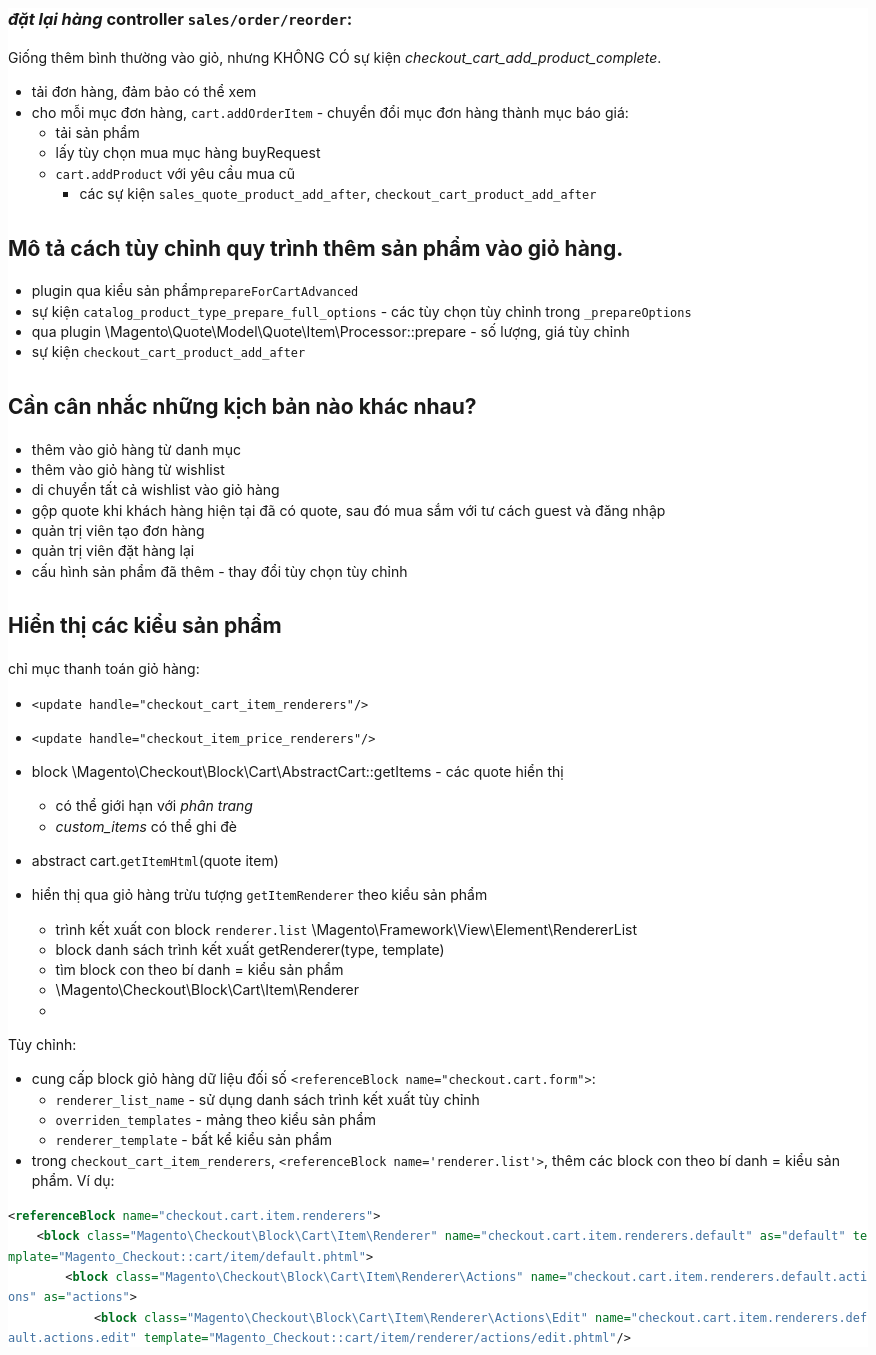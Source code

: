 ### *đặt lại hàng* controller `sales/order/reorder`:

Giống thêm bình thường vào giỏ, nhưng KHÔNG CÓ sự kiện _checkout_cart_add_product_complete_.

- tải đơn hàng, đảm bảo có thể xem
- cho mỗi mục đơn hàng, `cart.addOrderItem` - chuyển đổi mục đơn hàng thành mục báo giá:
    * tải sản phẩm
    * lấy tùy chọn mua mục hàng buyRequest
    * `cart.addProduct` với yêu cầu mua cũ
        + các sự kiện `sales_quote_product_add_after`, `checkout_cart_product_add_after`


## Mô tả cách tùy chỉnh quy trình thêm sản phẩm vào giỏ hàng.
- plugin qua kiểu sản phẩm`prepareForCartAdvanced`
- sự kiện `catalog_product_type_prepare_full_options` - các tùy chọn tùy chỉnh trong `_prepareOptions`
- qua plugin \Magento\Quote\Model\Quote\Item\Processor::prepare - số lượng, giá tùy chỉnh
- sự kiện `checkout_cart_product_add_after`

## Cần cân nhắc những kịch bản nào khác nhau?
- thêm vào giỏ hàng từ danh mục
- thêm vào giỏ hàng từ wishlist
- di chuyển tất cả wishlist vào giỏ hàng
- gộp quote khi khách hàng hiện tại đã có quote, sau đó mua sắm với tư cách guest và đăng nhập
- quản trị viên tạo đơn hàng
- quản trị viên đặt hàng lại
- cấu hình sản phẩm đã thêm - thay đổi tùy chọn tùy chỉnh


## Hiển thị các kiểu sản phẩm
chỉ mục thanh toán giỏ hàng:
- `<update handle="checkout_cart_item_renderers"/>`
- `<update handle="checkout_item_price_renderers"/>`

- block \Magento\Checkout\Block\Cart\AbstractCart::getItems - các quote hiển thị
    * có thể giới hạn với *phân trang*
    * *custom_items* có thể ghi đè
- abstract cart.`getItemHtml`(quote item)
- hiển thị qua giỏ hàng trừu tượng `getItemRenderer` theo kiểu sản phẩm
    * trình kết xuất con block `renderer.list` \Magento\Framework\View\Element\RendererList
    * block danh sách trình kết xuất getRenderer(type, template)
    * tìm block con theo bí danh = kiểu sản phẩm
    * \Magento\Checkout\Block\Cart\Item\Renderer
    *

Tùy chỉnh:
- cung cấp block giỏ hàng dữ liệu đối số `<referenceBlock name="checkout.cart.form">`:
    * `renderer_list_name` -  sử dụng danh sách trình kết xuất tùy chỉnh
    * `overriden_templates` -  mảng theo kiểu sản phẩm
    * `renderer_template` - bất kể kiểu sản phẩm
- trong `checkout_cart_item_renderers`, `<referenceBlock name='renderer.list'>`,  thêm các block con theo bí danh = kiểu sản phẩm. Ví dụ:
```xml
<referenceBlock name="checkout.cart.item.renderers">
    <block class="Magento\Checkout\Block\Cart\Item\Renderer" name="checkout.cart.item.renderers.default" as="default" template="Magento_Checkout::cart/item/default.phtml">
        <block class="Magento\Checkout\Block\Cart\Item\Renderer\Actions" name="checkout.cart.item.renderers.default.actions" as="actions">
            <block class="Magento\Checkout\Block\Cart\Item\Renderer\Actions\Edit" name="checkout.cart.item.renderers.default.actions.edit" template="Magento_Checkout::cart/item/renderer/actions/edit.phtml"/>
```
